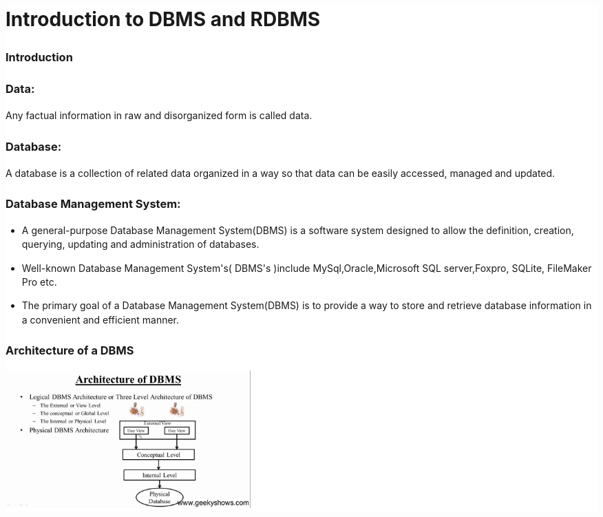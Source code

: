 # Introduction to DBMS and RDBMS

### Introduction

### **Data:**

Any factual information in raw and disorganized form is called data.

### **Database:**

A database is a collection of related data organized in a way so that data can be easily accessed, managed and updated.

### **Database Management System:**


- A general-purpose Database Management System(DBMS) is a software system designed to allow the definition, creation, querying, updating and administration of databases.

- Well-known Database Management System's( DBMS's )include MySql,Oracle,Microsoft SQL server,Foxpro, SQLite, FileMaker Pro etc.

- The primary goal of a Database Management System(DBMS) is to provide a way to store and retrieve database information in a convenient and efficient manner.

### **Architecture of a DBMS**

<img title="DBMS" alt="Alt text" src="img/img1.jpg" height=200>
